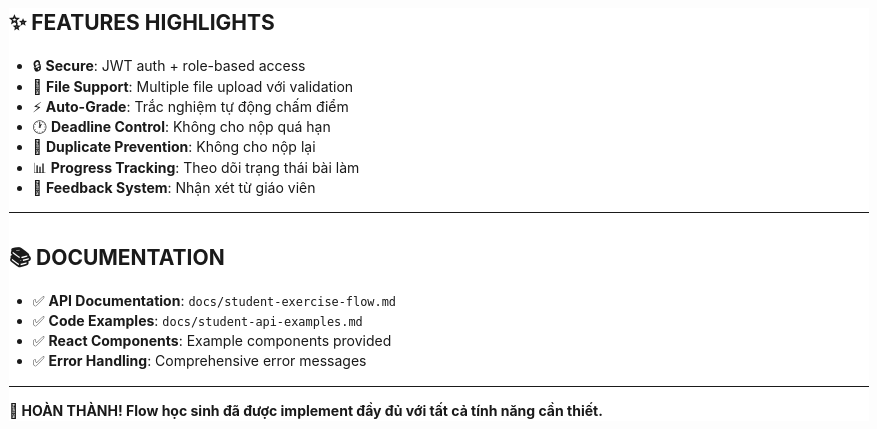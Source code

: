 
## ✨ FEATURES HIGHLIGHTS

- 🔒 **Secure**: JWT auth + role-based access
- 📁 **File Support**: Multiple file upload với validation
- ⚡ **Auto-Grade**: Trắc nghiệm tự động chấm điểm
- 🕐 **Deadline Control**: Không cho nộp quá hạn
- 🚫 **Duplicate Prevention**: Không cho nộp lại
- 📊 **Progress Tracking**: Theo dõi trạng thái bài làm
- 💬 **Feedback System**: Nhận xét từ giáo viên

---

## 📚 DOCUMENTATION

- ✅ **API Documentation**: `docs/student-exercise-flow.md`
- ✅ **Code Examples**: `docs/student-api-examples.md`
- ✅ **React Components**: Example components provided
- ✅ **Error Handling**: Comprehensive error messages

---

**🎉 HOÀN THÀNH! Flow học sinh đã được implement đầy đủ với tất cả tính năng cần thiết.**
